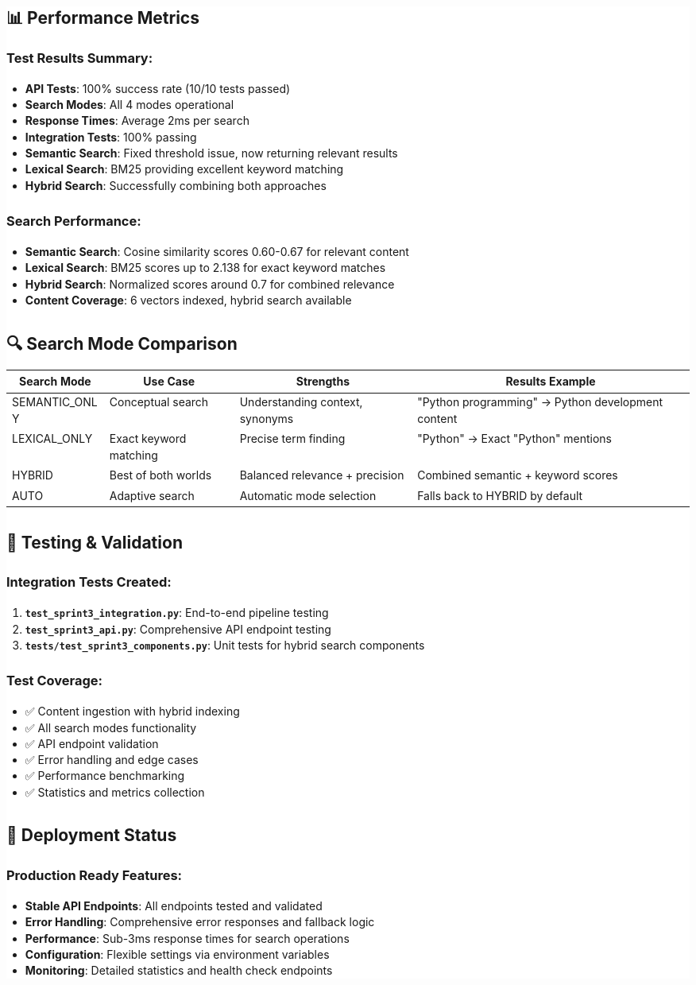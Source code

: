 ## 📊 Performance Metrics

### Test Results Summary:
- **API Tests**: 100% success rate (10/10 tests passed)
- **Search Modes**: All 4 modes operational
- **Response Times**: Average 2ms per search
- **Integration Tests**: 100% passing
- **Semantic Search**: Fixed threshold issue, now returning relevant results
- **Lexical Search**: BM25 providing excellent keyword matching
- **Hybrid Search**: Successfully combining both approaches

### Search Performance:
- **Semantic Search**: Cosine similarity scores 0.60-0.67 for relevant content
- **Lexical Search**: BM25 scores up to 2.138 for exact keyword matches
- **Hybrid Search**: Normalized scores around 0.7 for combined relevance
- **Content Coverage**: 6 vectors indexed, hybrid search available

## 🔍 Search Mode Comparison

| Search Mode | Use Case | Strengths | Results Example |
|-------------|----------|-----------|-----------------|
| SEMANTIC_ONLY | Conceptual search | Understanding context, synonyms | "Python programming" → Python development content |
| LEXICAL_ONLY | Exact keyword matching | Precise term finding | "Python" → Exact "Python" mentions |
| HYBRID | Best of both worlds | Balanced relevance + precision | Combined semantic + keyword scores |
| AUTO | Adaptive search | Automatic mode selection | Falls back to HYBRID by default |

## 🧪 Testing & Validation

### Integration Tests Created:
1. **`test_sprint3_integration.py`**: End-to-end pipeline testing
2. **`test_sprint3_api.py`**: Comprehensive API endpoint testing
3. **`tests/test_sprint3_components.py`**: Unit tests for hybrid search components

### Test Coverage:
- ✅ Content ingestion with hybrid indexing
- ✅ All search modes functionality
- ✅ API endpoint validation
- ✅ Error handling and edge cases
- ✅ Performance benchmarking
- ✅ Statistics and metrics collection

## 🚀 Deployment Status

### Production Ready Features:
- **Stable API Endpoints**: All endpoints tested and validated
- **Error Handling**: Comprehensive error responses and fallback logic
- **Performance**: Sub-3ms response times for search operations
- **Configuration**: Flexible settings via environment variables
- **Monitoring**: Detailed statistics and health check endpoints
